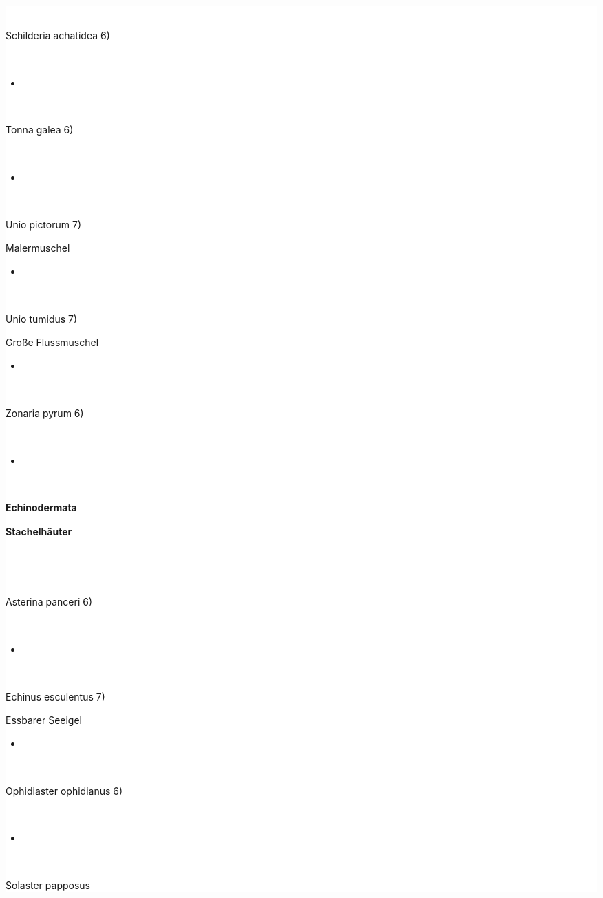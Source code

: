  

Schilderia achatidea 6)

 

+

 

Tonna galea 6)

 

+

 

Unio pictorum 7)

Malermuschel

+

 

Unio tumidus 7)

Große Flussmuschel

+

 

Zonaria pyrum 6)

 

+

 

**Echinodermata**

**Stachelhäuter**

 

 

Asterina panceri 6)

 

+

 

Echinus esculentus 7)

Essbarer Seeigel

+

 

Ophidiaster ophidianus 6)

 

+

 

Solaster papposus
